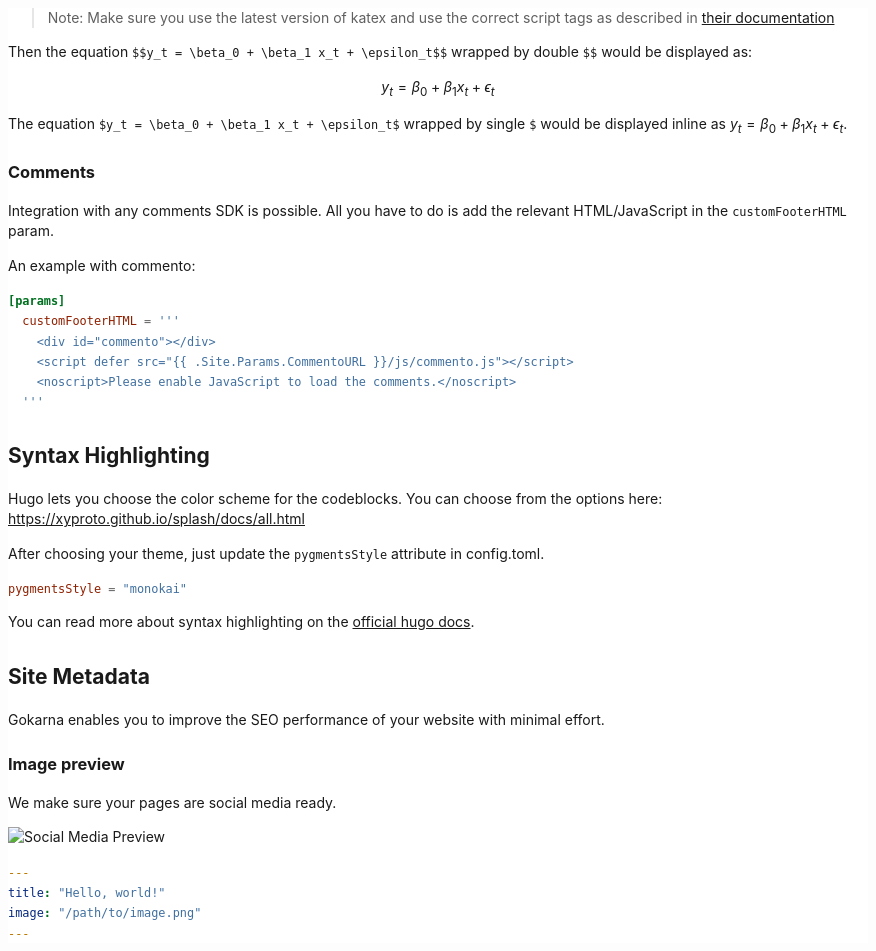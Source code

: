 > Note: Make sure you use the latest version of katex and use the correct script tags as described in [their documentation](https://katex.org/docs/browser.html)

Then the equation `$$y_t = \beta_0 + \beta_1 x_t + \epsilon_t$$` wrapped by double `$$` would be displayed as:

   $$y_t = \beta_0 + \beta_1 x_t + \epsilon_t$$

The equation `$y_t = \beta_0 + \beta_1 x_t + \epsilon_t$` wrapped by single `$` would be displayed inline as $y_t = \beta_0 + \beta_1 x_t + \epsilon_t$.

### Comments

Integration with any comments SDK is possible. All you have to do is add the relevant HTML/JavaScript in the `customFooterHTML` param.

An example with commento:

```toml
[params]
  customFooterHTML = '''
    <div id="commento"></div>
    <script defer src="{{ .Site.Params.CommentoURL }}/js/commento.js"></script>
    <noscript>Please enable JavaScript to load the comments.</noscript>
  '''
```


## Syntax Highlighting

Hugo lets you choose the color scheme for the codeblocks. You can choose from the options here: https://xyproto.github.io/splash/docs/all.html

After choosing your theme, just update the `pygmentsStyle`  attribute in config.toml.

```toml
pygmentsStyle = "monokai"
```

You can read more about syntax highlighting on the [official hugo docs](https://gohugo.io/content-management/syntax-highlighting/).

## Site Metadata

Gokarna enables you to improve the SEO performance of your website with minimal effort.

### Image preview

We make sure your pages are social media ready.

![Social Media Preview](/images/theme-documentation-advanced/preview.png "Social Media Preview")

```yaml
---
title: "Hello, world!"
image: "/path/to/image.png"
---
```
